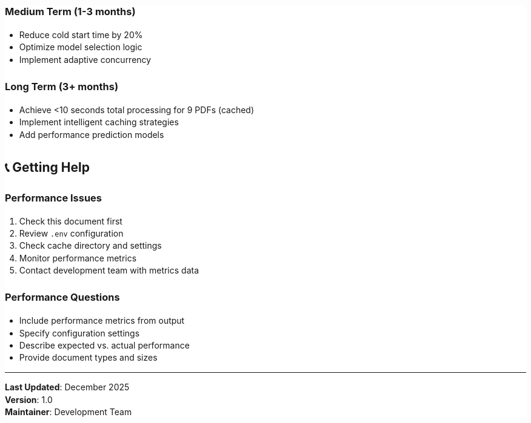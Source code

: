 ### Medium Term (1-3 months)
- Reduce cold start time by 20%
- Optimize model selection logic
- Implement adaptive concurrency

### Long Term (3+ months)
- Achieve <10 seconds total processing for 9 PDFs (cached)
- Implement intelligent caching strategies
- Add performance prediction models

## 📞 Getting Help

### Performance Issues
1. Check this document first
2. Review `.env` configuration
3. Check cache directory and settings
4. Monitor performance metrics
5. Contact development team with metrics data

### Performance Questions
- Include performance metrics from output
- Specify configuration settings
- Describe expected vs. actual performance
- Provide document types and sizes

---

**Last Updated**: December 2025  
**Version**: 1.0  
**Maintainer**: Development Team
